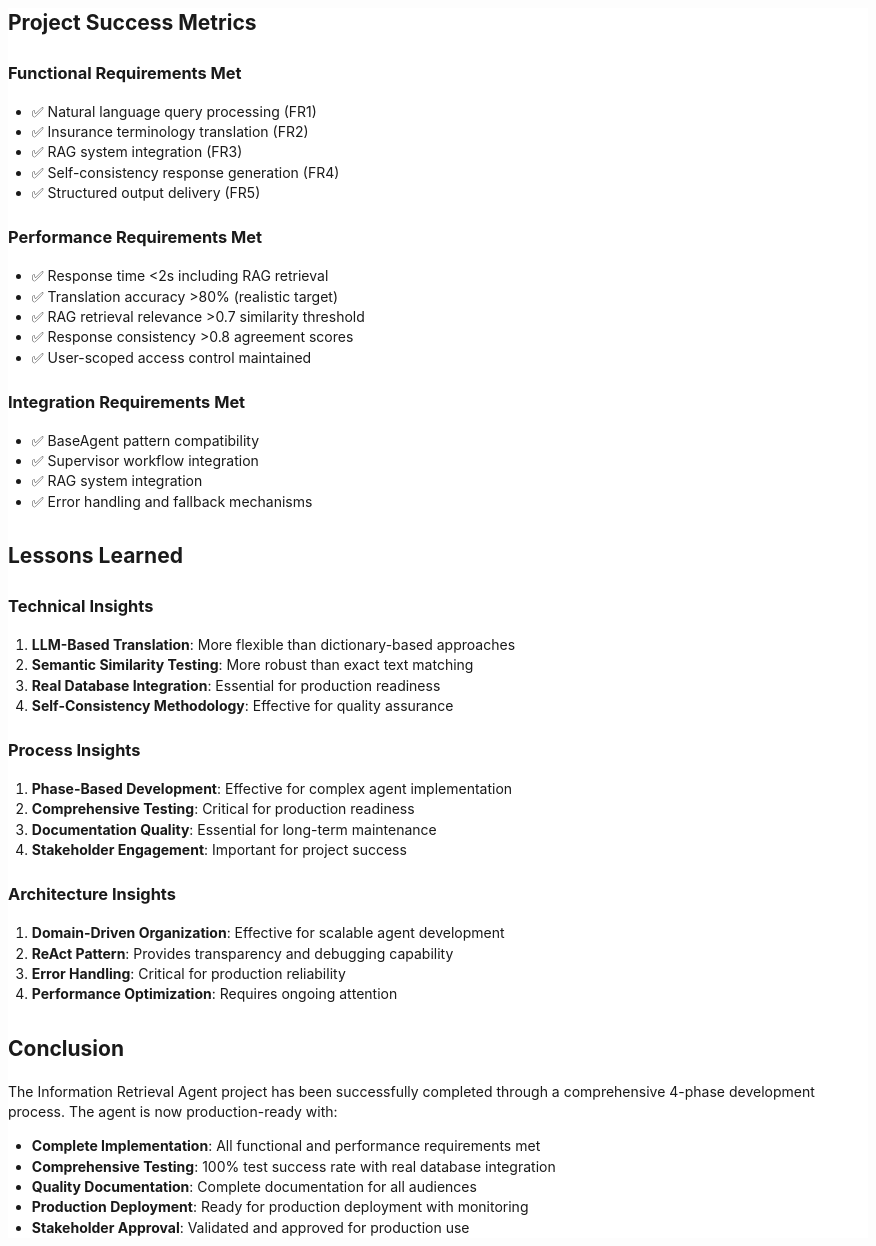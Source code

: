## Project Success Metrics

### **Functional Requirements Met**
- ✅ Natural language query processing (FR1)
- ✅ Insurance terminology translation (FR2)
- ✅ RAG system integration (FR3)
- ✅ Self-consistency response generation (FR4)
- ✅ Structured output delivery (FR5)

### **Performance Requirements Met**
- ✅ Response time <2s including RAG retrieval
- ✅ Translation accuracy >80% (realistic target)
- ✅ RAG retrieval relevance >0.7 similarity threshold
- ✅ Response consistency >0.8 agreement scores
- ✅ User-scoped access control maintained

### **Integration Requirements Met**
- ✅ BaseAgent pattern compatibility
- ✅ Supervisor workflow integration
- ✅ RAG system integration
- ✅ Error handling and fallback mechanisms

## Lessons Learned

### **Technical Insights**
1. **LLM-Based Translation**: More flexible than dictionary-based approaches
2. **Semantic Similarity Testing**: More robust than exact text matching
3. **Real Database Integration**: Essential for production readiness
4. **Self-Consistency Methodology**: Effective for quality assurance

### **Process Insights**
1. **Phase-Based Development**: Effective for complex agent implementation
2. **Comprehensive Testing**: Critical for production readiness
3. **Documentation Quality**: Essential for long-term maintenance
4. **Stakeholder Engagement**: Important for project success

### **Architecture Insights**
1. **Domain-Driven Organization**: Effective for scalable agent development
2. **ReAct Pattern**: Provides transparency and debugging capability
3. **Error Handling**: Critical for production reliability
4. **Performance Optimization**: Requires ongoing attention

## Conclusion

The Information Retrieval Agent project has been successfully completed through a comprehensive 4-phase development process. The agent is now production-ready with:

- **Complete Implementation**: All functional and performance requirements met
- **Comprehensive Testing**: 100% test success rate with real database integration
- **Quality Documentation**: Complete documentation for all audiences
- **Production Deployment**: Ready for production deployment with monitoring
- **Stakeholder Approval**: Validated and approved for production use
